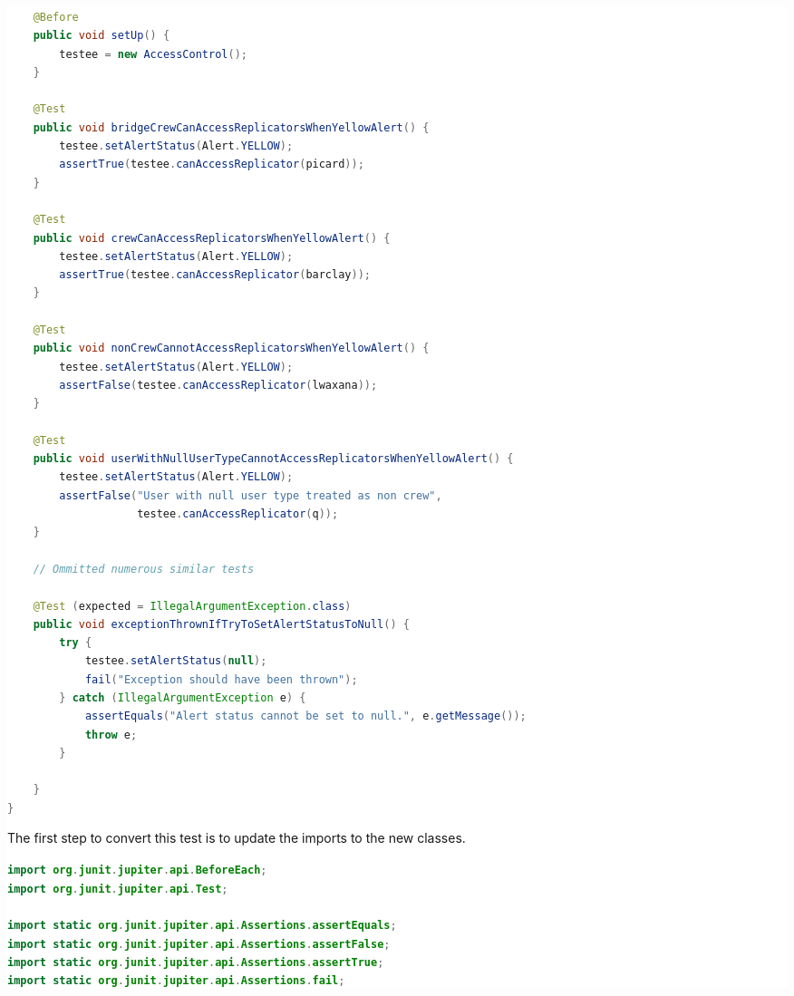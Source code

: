 ~~~java
    @Before
    public void setUp() {
        testee = new AccessControl();
    }

    @Test
    public void bridgeCrewCanAccessReplicatorsWhenYellowAlert() {
        testee.setAlertStatus(Alert.YELLOW);
        assertTrue(testee.canAccessReplicator(picard));
    }

    @Test
    public void crewCanAccessReplicatorsWhenYellowAlert() {
        testee.setAlertStatus(Alert.YELLOW);
        assertTrue(testee.canAccessReplicator(barclay));
    }

    @Test
    public void nonCrewCannotAccessReplicatorsWhenYellowAlert() {
        testee.setAlertStatus(Alert.YELLOW);
        assertFalse(testee.canAccessReplicator(lwaxana));
    }

    @Test
    public void userWithNullUserTypeCannotAccessReplicatorsWhenYellowAlert() {
        testee.setAlertStatus(Alert.YELLOW);
        assertFalse("User with null user type treated as non crew",
                    testee.canAccessReplicator(q));
    }
  
  	// Ommitted numerous similar tests

    @Test (expected = IllegalArgumentException.class)
    public void exceptionThrownIfTryToSetAlertStatusToNull() {
        try {
            testee.setAlertStatus(null);
            fail("Exception should have been thrown");
        } catch (IllegalArgumentException e) {
            assertEquals("Alert status cannot be set to null.", e.getMessage());
            throw e;
        }

    }
}
~~~

The first step to convert this test is to update the imports to the new classes.

~~~java
import org.junit.jupiter.api.BeforeEach;
import org.junit.jupiter.api.Test;

import static org.junit.jupiter.api.Assertions.assertEquals;
import static org.junit.jupiter.api.Assertions.assertFalse;
import static org.junit.jupiter.api.Assertions.assertTrue;
import static org.junit.jupiter.api.Assertions.fail;
~~~
